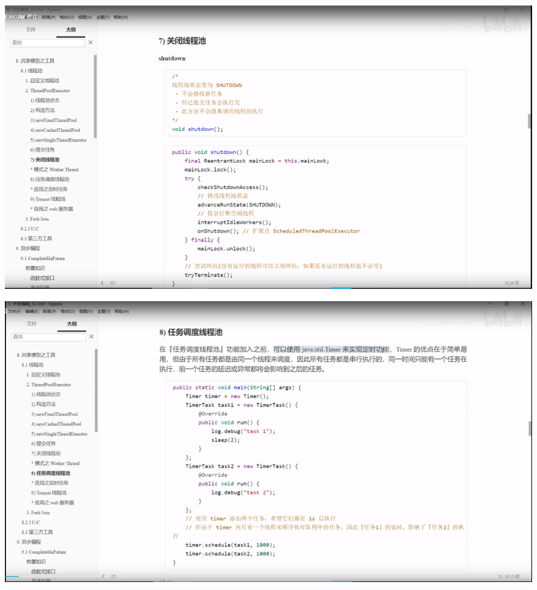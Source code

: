 ![image-20210304085511645](concurrency_study.assets/image-20210304085511645.png)

![image-20210304212948828](concurrency_study.assets/image-20210304212948828.png)
